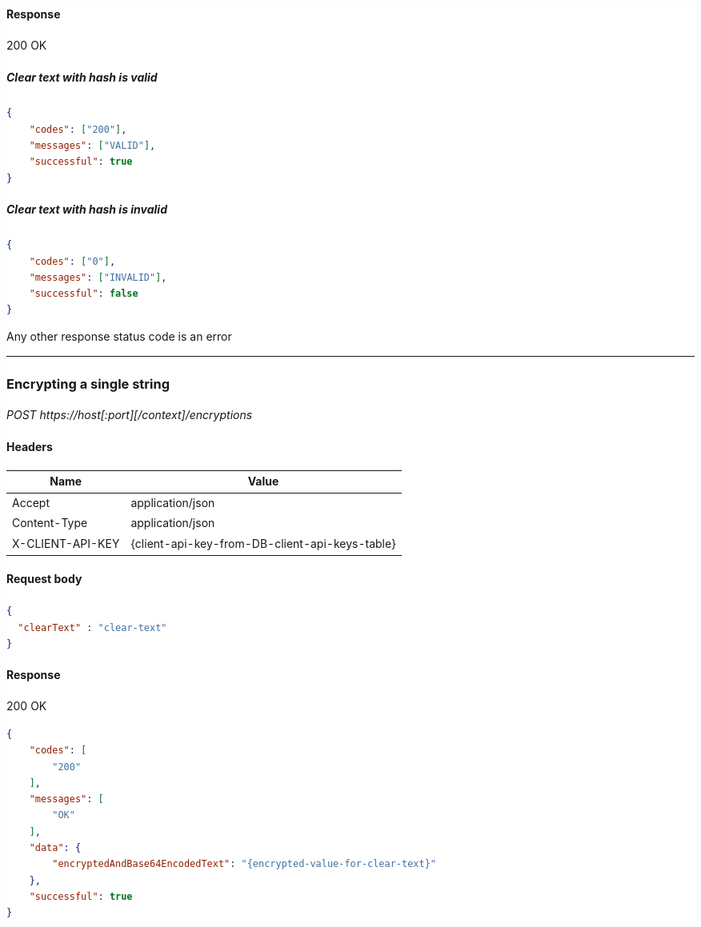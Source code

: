 #### Response
200 OK
##### Clear text with hash is **valid**

```json
{
    "codes": ["200"],
    "messages": ["VALID"],
    "successful": true
}
```

##### Clear text with hash is **invalid**
```json
{
    "codes": ["0"],
    "messages": ["INVALID"],
    "successful": false
}
```

Any other response status code is an error

---

### Encrypting a single string

*POST https://host[:port][/context]/encryptions*

#### Headers
| Name | Value |
| ---- | ----- |
| Accept | application/json |
| Content-Type | application/json |
| X-CLIENT-API-KEY | {client-api-key-from-DB-client-api-keys-table} |

#### Request body

```json
{
  "clearText" : "clear-text"
}
```

#### Response

200 OK

```json
{
    "codes": [
        "200"
    ],
    "messages": [
        "OK"
    ],
    "data": {
        "encryptedAndBase64EncodedText": "{encrypted-value-for-clear-text}"
    },
    "successful": true
}
```
